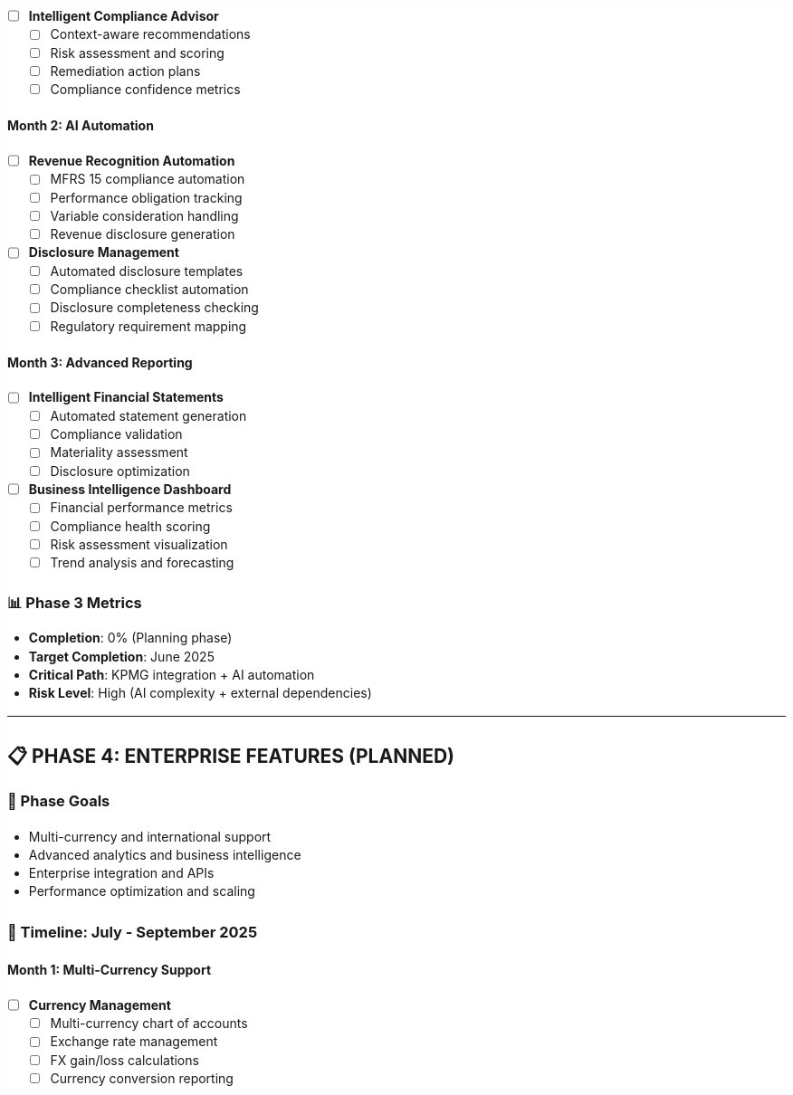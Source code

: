 - [ ] **Intelligent Compliance Advisor**
  - [ ] Context-aware recommendations
  - [ ] Risk assessment and scoring
  - [ ] Remediation action plans
  - [ ] Compliance confidence metrics

#### **Month 2: AI Automation**
- [ ] **Revenue Recognition Automation**
  - [ ] MFRS 15 compliance automation
  - [ ] Performance obligation tracking
  - [ ] Variable consideration handling
  - [ ] Revenue disclosure generation

- [ ] **Disclosure Management**
  - [ ] Automated disclosure templates
  - [ ] Compliance checklist automation
  - [ ] Disclosure completeness checking
  - [ ] Regulatory requirement mapping

#### **Month 3: Advanced Reporting**
- [ ] **Intelligent Financial Statements**
  - [ ] Automated statement generation
  - [ ] Compliance validation
  - [ ] Materiality assessment
  - [ ] Disclosure optimization

- [ ] **Business Intelligence Dashboard**
  - [ ] Financial performance metrics
  - [ ] Compliance health scoring
  - [ ] Risk assessment visualization
  - [ ] Trend analysis and forecasting

### **📊 Phase 3 Metrics**
- **Completion**: 0% (Planning phase)
- **Target Completion**: June 2025
- **Critical Path**: KPMG integration + AI automation
- **Risk Level**: High (AI complexity + external dependencies)

---

## 📋 **PHASE 4: ENTERPRISE FEATURES (PLANNED)**

### **🎯 Phase Goals**
- Multi-currency and international support
- Advanced analytics and business intelligence
- Enterprise integration and APIs
- Performance optimization and scaling

### **📅 Timeline: July - September 2025**

#### **Month 1: Multi-Currency Support**
- [ ] **Currency Management**
  - [ ] Multi-currency chart of accounts
  - [ ] Exchange rate management
  - [ ] FX gain/loss calculations
  - [ ] Currency conversion reporting
